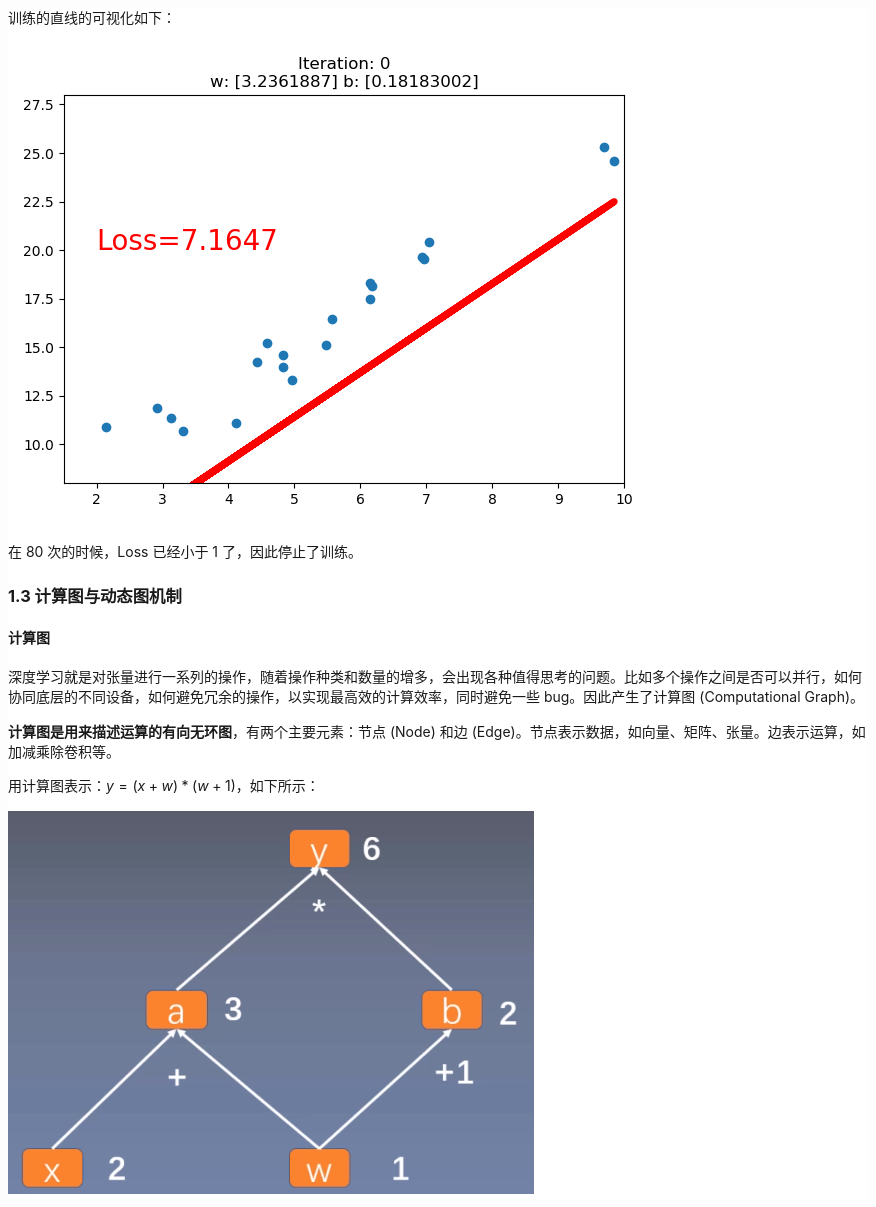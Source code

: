 训练的直线的可视化如下：

![img](深度学习之PyTorch学习笔记.assets/linear_regression_training.gif) 

在 80 次的时候，Loss 已经小于 1 了，因此停止了训练。

### 1.3 计算图与动态图机制

#### 计算图

深度学习就是对张量进行一系列的操作，随着操作种类和数量的增多，会出现各种值得思考的问题。比如多个操作之间是否可以并行，如何协同底层的不同设备，如何避免冗余的操作，以实现最高效的计算效率，同时避免一些 bug。因此产生了计算图 (Computational Graph)。

**计算图是用来描述运算的有向无环图**，有两个主要元素：节点 (Node) 和边 (Edge)。节点表示数据，如向量、矩阵、张量。边表示运算，如加减乘除卷积等。

用计算图表示：$y=(x+w)*(w+1)$，如下所示：

![img](深度学习之PyTorch学习笔记.assets/20200515221509.png) 
